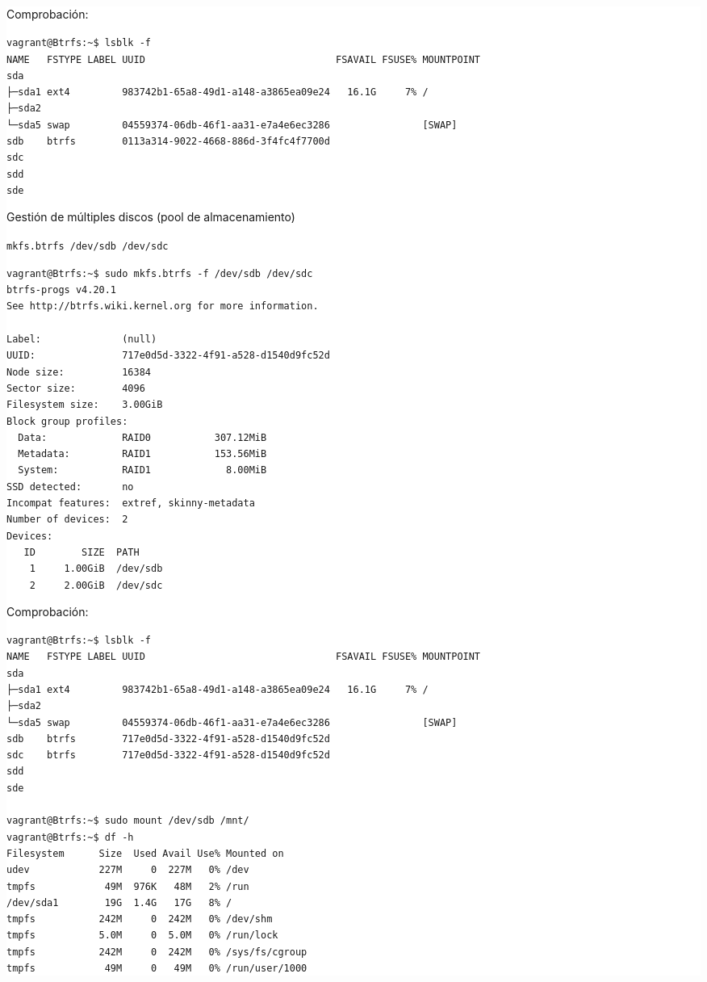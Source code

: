 Comprobación:

~~~
vagrant@Btrfs:~$ lsblk -f
NAME   FSTYPE LABEL UUID                                 FSAVAIL FSUSE% MOUNTPOINT
sda                                                                     
├─sda1 ext4         983742b1-65a8-49d1-a148-a3865ea09e24   16.1G     7% /
├─sda2                                                                  
└─sda5 swap         04559374-06db-46f1-aa31-e7a4e6ec3286                [SWAP]
sdb    btrfs        0113a314-9022-4668-886d-3f4fc4f7700d                
sdc                                                                     
sdd                                                                     
sde                                                                    
~~~ 

Gestión de múltiples discos (pool de almacenamiento)

~~~
mkfs.btrfs /dev/sdb /dev/sdc
~~~

~~~
vagrant@Btrfs:~$ sudo mkfs.btrfs -f /dev/sdb /dev/sdc
btrfs-progs v4.20.1 
See http://btrfs.wiki.kernel.org for more information.

Label:              (null)
UUID:               717e0d5d-3322-4f91-a528-d1540d9fc52d
Node size:          16384
Sector size:        4096
Filesystem size:    3.00GiB
Block group profiles:
  Data:             RAID0           307.12MiB
  Metadata:         RAID1           153.56MiB
  System:           RAID1             8.00MiB
SSD detected:       no
Incompat features:  extref, skinny-metadata
Number of devices:  2
Devices:
   ID        SIZE  PATH
    1     1.00GiB  /dev/sdb
    2     2.00GiB  /dev/sdc
~~~

Comprobación:

~~~
vagrant@Btrfs:~$ lsblk -f
NAME   FSTYPE LABEL UUID                                 FSAVAIL FSUSE% MOUNTPOINT
sda                                                                     
├─sda1 ext4         983742b1-65a8-49d1-a148-a3865ea09e24   16.1G     7% /
├─sda2                                                                  
└─sda5 swap         04559374-06db-46f1-aa31-e7a4e6ec3286                [SWAP]
sdb    btrfs        717e0d5d-3322-4f91-a528-d1540d9fc52d                
sdc    btrfs        717e0d5d-3322-4f91-a528-d1540d9fc52d                
sdd                                                                     
sde                                                                     

vagrant@Btrfs:~$ sudo mount /dev/sdb /mnt/
vagrant@Btrfs:~$ df -h
Filesystem      Size  Used Avail Use% Mounted on
udev            227M     0  227M   0% /dev
tmpfs            49M  976K   48M   2% /run
/dev/sda1        19G  1.4G   17G   8% /
tmpfs           242M     0  242M   0% /dev/shm
tmpfs           5.0M     0  5.0M   0% /run/lock
tmpfs           242M     0  242M   0% /sys/fs/cgroup
tmpfs            49M     0   49M   0% /run/user/1000
~~~